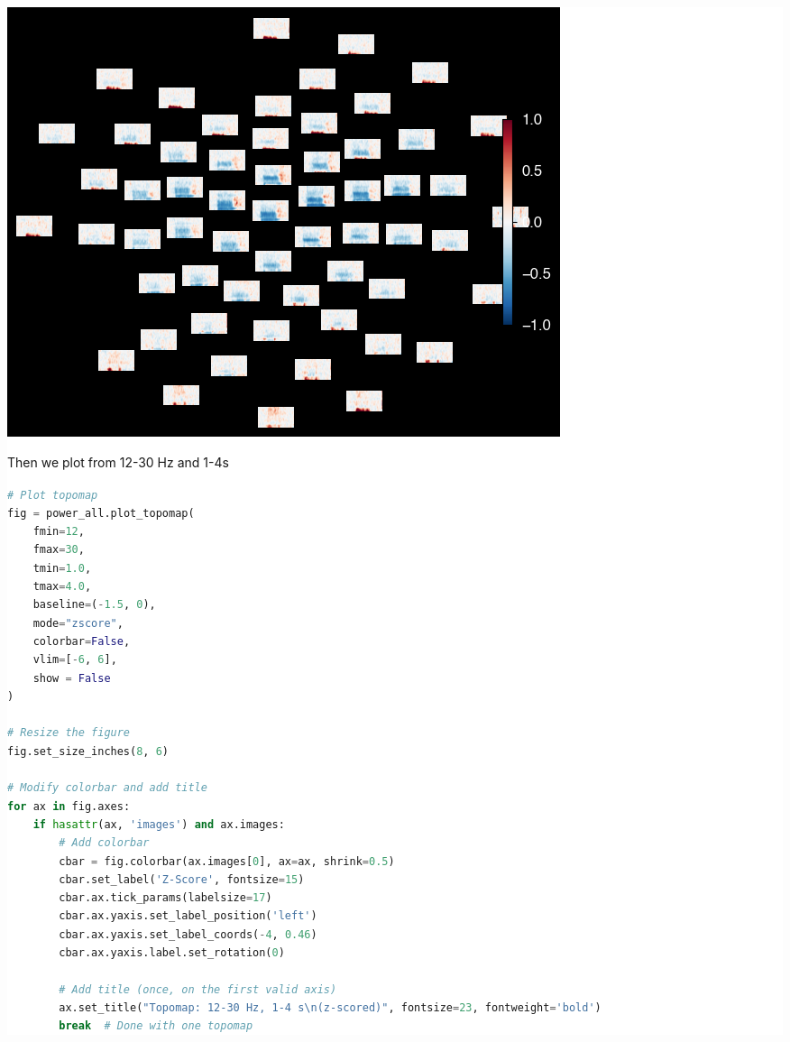 




    
![png](02_sensor_level_TFR_files/02_sensor_level_TFR_13_2.png)
    



Then we plot from 12-30 Hz and 1-4s


```python
# Plot topomap
fig = power_all.plot_topomap(
    fmin=12,
    fmax=30,
    tmin=1.0,
    tmax=4.0,
    baseline=(-1.5, 0),
    mode="zscore",
    colorbar=False,
    vlim=[-6, 6],
    show = False
)

# Resize the figure
fig.set_size_inches(8, 6)

# Modify colorbar and add title
for ax in fig.axes:
    if hasattr(ax, 'images') and ax.images:
        # Add colorbar
        cbar = fig.colorbar(ax.images[0], ax=ax, shrink=0.5)
        cbar.set_label('Z-Score', fontsize=15)
        cbar.ax.tick_params(labelsize=17)
        cbar.ax.yaxis.set_label_position('left')
        cbar.ax.yaxis.set_label_coords(-4, 0.46)
        cbar.ax.yaxis.label.set_rotation(0)

        # Add title (once, on the first valid axis)
        ax.set_title("Topomap: 12-30 Hz, 1-4 s\n(z-scored)", fontsize=23, fontweight='bold')
        break  # Done with one topomap
```